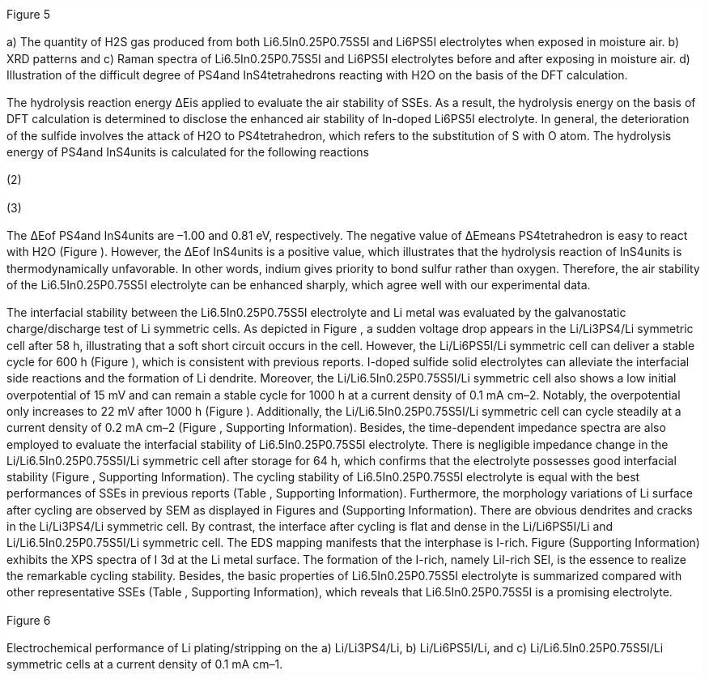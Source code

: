 Figure 5

a) The quantity of H2S gas produced from both Li6.5In0.25P0.75S5I and Li6PS5I electrolytes when exposed in moisture air. b) XRD patterns and c) Raman spectra of Li6.5In0.25P0.75S5I and Li6PS5I electrolytes before and after exposing in moisture air. d) Illustration of the difficult degree of PS4and InS4tetrahedrons reacting with H2O on the basis of the DFT calculation.

The hydrolysis reaction energy ΔEis applied to evaluate the air stability of SSEs. As a result, the hydrolysis energy on the basis of DFT calculation is determined to disclose the enhanced air stability of In-doped Li6PS5I electrolyte. In general, the deterioration of the sulfide involves the attack of H2O to PS4tetrahedron, which refers to the substitution of S with O atom. The hydrolysis energy of PS4and InS4units is calculated for the following reactions

(2)

(3)

The ΔEof PS4and InS4units are –1.00 and 0.81 eV, respectively. The negative value of ΔEmeans PS4tetrahedron is easy to react with H2O (Figure ). However, the ΔEof InS4units is a positive value, which illustrates that the hydrolysis reaction of InS4units is thermodynamically unfavorable. In other words, indium gives priority to bond sulfur rather than oxygen. Therefore, the air stability of the Li6.5In0.25P0.75S5I electrolyte can be enhanced sharply, which agree well with our experimental data.

The interfacial stability between the Li6.5In0.25P0.75S5I electrolyte and Li metal was evaluated by the galvanostatic charge/discharge test of Li symmetric cells. As depicted in Figure , a sudden voltage drop appears in the Li/Li3PS4/Li symmetric cell after 58 h, illustrating that a soft short circuit occurs in the cell. However, the Li/Li6PS5I/Li symmetric cell can deliver a stable cycle for 600 h (Figure ), which is consistent with previous reports. I-doped sulfide solid electrolytes can alleviate the interfacial side reactions and the formation of Li dendrite. Moreover, the Li/Li6.5In0.25P0.75S5I/Li symmetric cell also shows a low initial overpotential of 15 mV and can remain a stable cycle for 1000 h at a current density of 0.1 mA cm–2. Notably, the overpotential only increases to 22 mV after 1000 h (Figure ). Additionally, the Li/Li6.5In0.25P0.75S5I/Li symmetric cell can cycle steadily at a current density of 0.2 mA cm–2 (Figure , Supporting Information). Besides, the time-dependent impedance spectra are also employed to evaluate the interfacial stability of Li6.5In0.25P0.75S5I electrolyte. There is negligible impedance change in the Li/Li6.5In0.25P0.75S5I/Li symmetric cell after storage for 64 h, which confirms that the electrolyte possesses good interfacial stability (Figure , Supporting Information). The cycling stability of Li6.5In0.25P0.75S5I electrolyte is equal with the best performances of SSEs in previous reports (Table , Supporting Information). Furthermore, the morphology variations of Li surface after cycling are observed by SEM as displayed in Figures and (Supporting Information). There are obvious dendrites and cracks in the Li/Li3PS4/Li symmetric cell. By contrast, the interface after cycling is flat and dense in the Li/Li6PS5I/Li and Li/Li6.5In0.25P0.75S5I/Li symmetric cell. The EDS mapping manifests that the interphase is I-rich. Figure (Supporting Information) exhibits the XPS spectra of I 3d at the Li metal surface. The formation of the I-rich, namely LiI-rich SEI, is the essence to realize the remarkable cycling stability. Besides, the basic properties of Li6.5In0.25P0.75S5I electrolyte is summarized compared with other representative SSEs (Table , Supporting Information), which reveals that Li6.5In0.25P0.75S5I is a promising electrolyte.

Figure 6

Electrochemical performance of Li plating/stripping on the a) Li/Li3PS4/Li, b) Li/Li6PS5I/Li, and c) Li/Li6.5In0.25P0.75S5I/Li symmetric cells at a current density of 0.1 mA cm–1.
